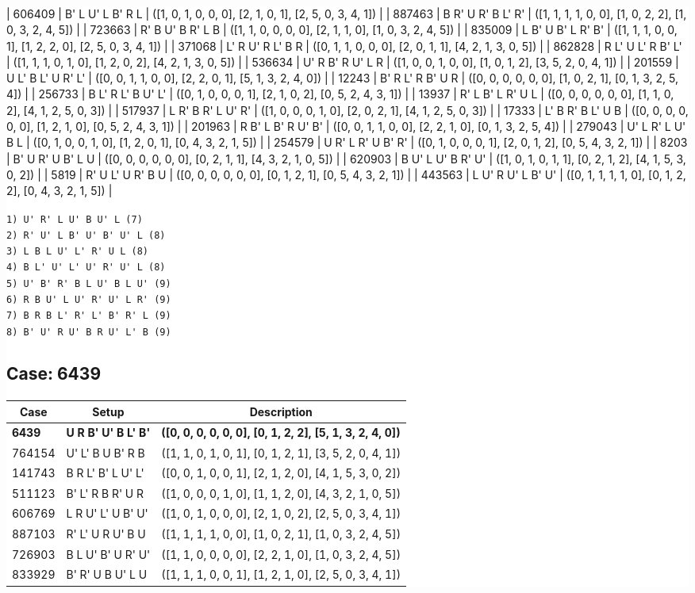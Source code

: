 | 606409 | B' L U' L B' R L | ([1, 0, 1, 0, 0, 0], [2, 1, 0, 1], [2, 5, 0, 3, 4, 1]) |
| 887463 | B R' U R' B L' R' | ([1, 1, 1, 1, 0, 0], [1, 0, 2, 2], [1, 0, 3, 2, 4, 5]) |
| 723663 | R' B U' B R' L B | ([1, 1, 0, 0, 0, 0], [2, 1, 1, 0], [1, 0, 3, 2, 4, 5]) |
| 835009 | L B' U B' L R' B' | ([1, 1, 1, 0, 0, 1], [1, 2, 2, 0], [2, 5, 0, 3, 4, 1]) |
| 371068 | L' R U' R L' B R | ([0, 1, 1, 0, 0, 0], [2, 0, 1, 1], [4, 2, 1, 3, 0, 5]) |
| 862828 | R L' U L' R B' L' | ([1, 1, 1, 0, 1, 0], [1, 2, 0, 2], [4, 2, 1, 3, 0, 5]) |
| 536634 | U' R B' R U' L R | ([1, 0, 0, 1, 0, 0], [1, 0, 1, 2], [3, 5, 2, 0, 4, 1]) |
| 201559 | U L' B L' U R' L' | ([0, 0, 1, 1, 0, 0], [2, 2, 0, 1], [5, 1, 3, 2, 4, 0]) |
| 12243 | B' R L' R B' U R | ([0, 0, 0, 0, 0, 0], [1, 0, 2, 1], [0, 1, 3, 2, 5, 4]) |
| 256733 | B L' R L' B U' L' | ([0, 1, 0, 0, 0, 1], [2, 1, 0, 2], [0, 5, 2, 4, 3, 1]) |
| 13937 | R' L B' L R' U L | ([0, 0, 0, 0, 0, 0], [1, 1, 0, 2], [4, 1, 2, 5, 0, 3]) |
| 517937 | L R' B R' L U' R' | ([1, 0, 0, 0, 1, 0], [2, 0, 2, 1], [4, 1, 2, 5, 0, 3]) |
| 17333 | L' B R' B L' U B | ([0, 0, 0, 0, 0, 0], [1, 2, 1, 0], [0, 5, 2, 4, 3, 1]) |
| 201963 | R B' L B' R U' B' | ([0, 0, 1, 1, 0, 0], [2, 2, 1, 0], [0, 1, 3, 2, 5, 4]) |
| 279043 | U' L R' L U' B L | ([0, 1, 0, 0, 1, 0], [1, 2, 0, 1], [0, 4, 3, 2, 1, 5]) |
| 254579 | U R' L R' U B' R' | ([0, 1, 0, 0, 0, 1], [2, 0, 1, 2], [0, 5, 4, 3, 2, 1]) |
| 8203 | B' U R' U B' L U | ([0, 0, 0, 0, 0, 0], [0, 2, 1, 1], [4, 3, 2, 1, 0, 5]) |
| 620903 | B U' L U' B R' U' | ([1, 0, 1, 0, 1, 1], [0, 2, 1, 2], [4, 1, 5, 3, 0, 2]) |
| 5819 | R' U L' U R' B U | ([0, 0, 0, 0, 0, 0], [0, 1, 2, 1], [0, 5, 4, 3, 2, 1]) |
| 443563 | L U' R U' L B' U' | ([0, 1, 1, 1, 1, 0], [0, 1, 2, 2], [0, 4, 3, 2, 1, 5]) |


```
1) U' R' L U' B U' L (7)
2) R' U' L B' U' B' U' L (8)
3) L B L U' L' R' U L (8)
4) B L' U' L' U' R' U' L (8)
5) U' B' R' B L U' B L U' (9)
6) R B U' L U' R' U' L R' (9)
7) B R B L' R' L' B' R' L (9)
8) B' U' R U' B R U' L' B (9)
```
## Case: 6439
| Case | Setup | Description |
| ---- | ----- | ----------- |
| **6439** | **U R B' U' B L' B'** | **([0, 0, 0, 0, 0, 0], [0, 1, 2, 2], [5, 1, 3, 2, 4, 0])** |
| 764154 | U' L' B U B' R B | ([1, 1, 0, 1, 0, 1], [0, 1, 2, 1], [3, 5, 2, 0, 4, 1]) |
| 141743 | B R L' B' L U' L' | ([0, 0, 1, 0, 0, 1], [2, 1, 2, 0], [4, 1, 5, 3, 0, 2]) |
| 511123 | B' L' R B R' U R | ([1, 0, 0, 0, 1, 0], [1, 1, 2, 0], [4, 3, 2, 1, 0, 5]) |
| 606769 | L R U' L' U B' U' | ([1, 0, 1, 0, 0, 0], [2, 1, 0, 2], [2, 5, 0, 3, 4, 1]) |
| 887103 | R' L' U R U' B U | ([1, 1, 1, 1, 0, 0], [1, 0, 2, 1], [1, 0, 3, 2, 4, 5]) |
| 726903 | B L U' B' U R' U' | ([1, 1, 0, 0, 0, 0], [2, 2, 1, 0], [1, 0, 3, 2, 4, 5]) |
| 833929 | B' R' U B U' L U | ([1, 1, 1, 0, 0, 1], [1, 2, 1, 0], [2, 5, 0, 3, 4, 1]) |